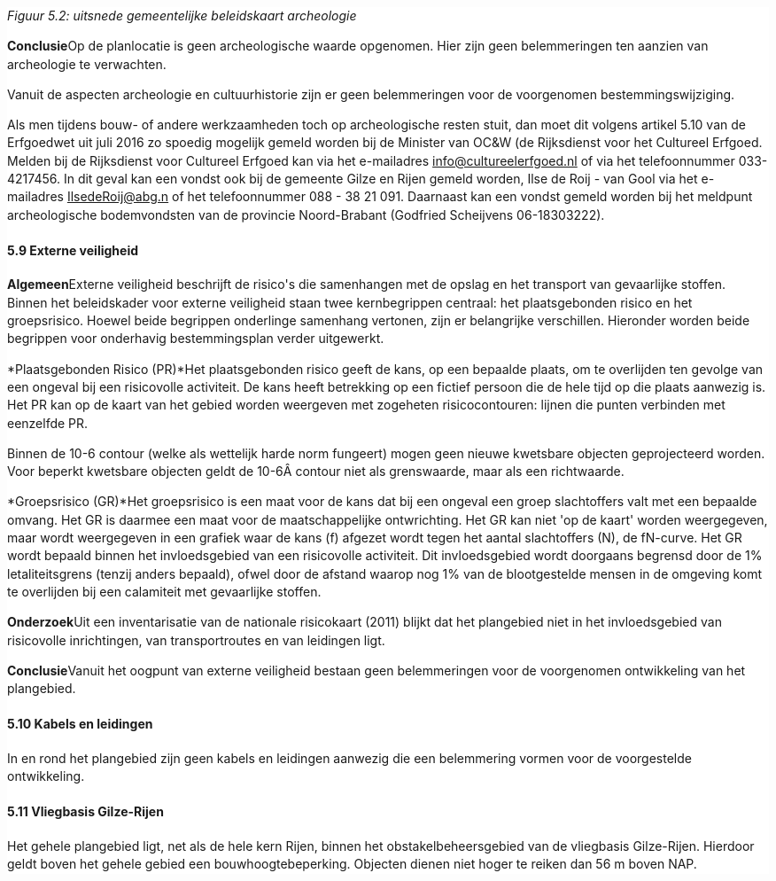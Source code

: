 *Figuur 5\.2: uitsnede gemeentelijke beleidskaart archeologie*

**Conclusie**Op de planlocatie is geen archeologische waarde opgenomen. Hier zijn geen belemmeringen ten aanzien van archeologie te verwachten.

Vanuit de aspecten archeologie en cultuurhistorie zijn er geen belemmeringen voor de voorgenomen bestemmingswijziging.

Als men tijdens bouw\- of andere werkzaamheden toch op archeologische resten stuit, dan moet dit volgens artikel 5\.10 van de Erfgoedwet uit juli 2016 zo spoedig mogelijk gemeld worden bij de Minister van OC\&W (de Rijksdienst voor het Cultureel Erfgoed. Melden bij de Rijksdienst voor Cultureel Erfgoed kan via het e\-mailadres info@cultureelerfgoed.nl of via het telefoonnummer 033\-4217456\. In dit geval kan een vondst ook bij de gemeente Gilze en Rijen gemeld worden, Ilse de Roij \- van Gool via het e\-mailadres IlsedeRoij@abg.n of het telefoonnummer 088 \- 38 21 091\. Daarnaast kan een vondst gemeld worden bij het meldpunt archeologische bodemvondsten van de provincie Noord\-Brabant (Godfried Scheijvens 06\-18303222\).

#### 5\.9 Externe veiligheid

**Algemeen**Externe veiligheid beschrijft de risico's die samenhangen met de opslag en het transport van gevaarlijke stoffen. Binnen het beleidskader voor externe veiligheid staan twee kernbegrippen centraal: het plaatsgebonden risico en het groepsrisico. Hoewel beide begrippen onderlinge samenhang vertonen, zijn er belangrijke verschillen. Hieronder worden beide begrippen voor onderhavig bestemmingsplan verder uitgewerkt.

*Plaatsgebonden Risico (PR)*Het plaatsgebonden risico geeft de kans, op een bepaalde plaats, om te overlijden ten gevolge van een ongeval bij een risicovolle activiteit. De kans heeft betrekking op een fictief persoon die de hele tijd op die plaats aanwezig is. Het PR kan op de kaart van het gebied worden weergeven met zogeheten risicocontouren: lijnen die punten verbinden met eenzelfde PR.

Binnen de 10\-6 contour (welke als wettelijk harde norm fungeert) mogen geen nieuwe kwetsbare objecten geprojecteerd worden. Voor beperkt kwetsbare objecten geldt de 10\-6Â contour niet als grenswaarde, maar als een richtwaarde.

*Groepsrisico (GR)*Het groepsrisico is een maat voor de kans dat bij een ongeval een groep slachtoffers valt met een bepaalde omvang. Het GR is daarmee een maat voor de maatschappelijke ontwrichting. Het GR kan niet 'op de kaart' worden weergegeven, maar wordt weergegeven in een grafiek waar de kans (f) afgezet wordt tegen het aantal slachtoffers (N), de fN\-curve. Het GR wordt bepaald binnen het invloedsgebied van een risicovolle activiteit. Dit invloedsgebied wordt doorgaans begrensd door de 1% letaliteitsgrens (tenzij anders bepaald), ofwel door de afstand waarop nog 1% van de blootgestelde mensen in de omgeving komt te overlijden bij een calamiteit met gevaarlijke stoffen.

**Onderzoek**Uit een inventarisatie van de nationale risicokaart (2011\) blijkt dat het plangebied niet in het invloedsgebied van risicovolle inrichtingen, van transportroutes en van leidingen ligt.

**Conclusie**Vanuit het oogpunt van externe veiligheid bestaan geen belemmeringen voor de voorgenomen ontwikkeling van het plangebied.

#### 5\.10 Kabels en leidingen

In en rond het plangebied zijn geen kabels en leidingen aanwezig die een belemmering vormen voor de voorgestelde ontwikkeling.

#### 5\.11 Vliegbasis Gilze\-Rijen

Het gehele plangebied ligt, net als de hele kern Rijen, binnen het obstakelbeheersgebied van de vliegbasis Gilze\-Rijen. Hierdoor geldt boven het gehele gebied een bouwhoogtebeperking. Objecten dienen niet hoger te reiken dan 56 m boven NAP.
